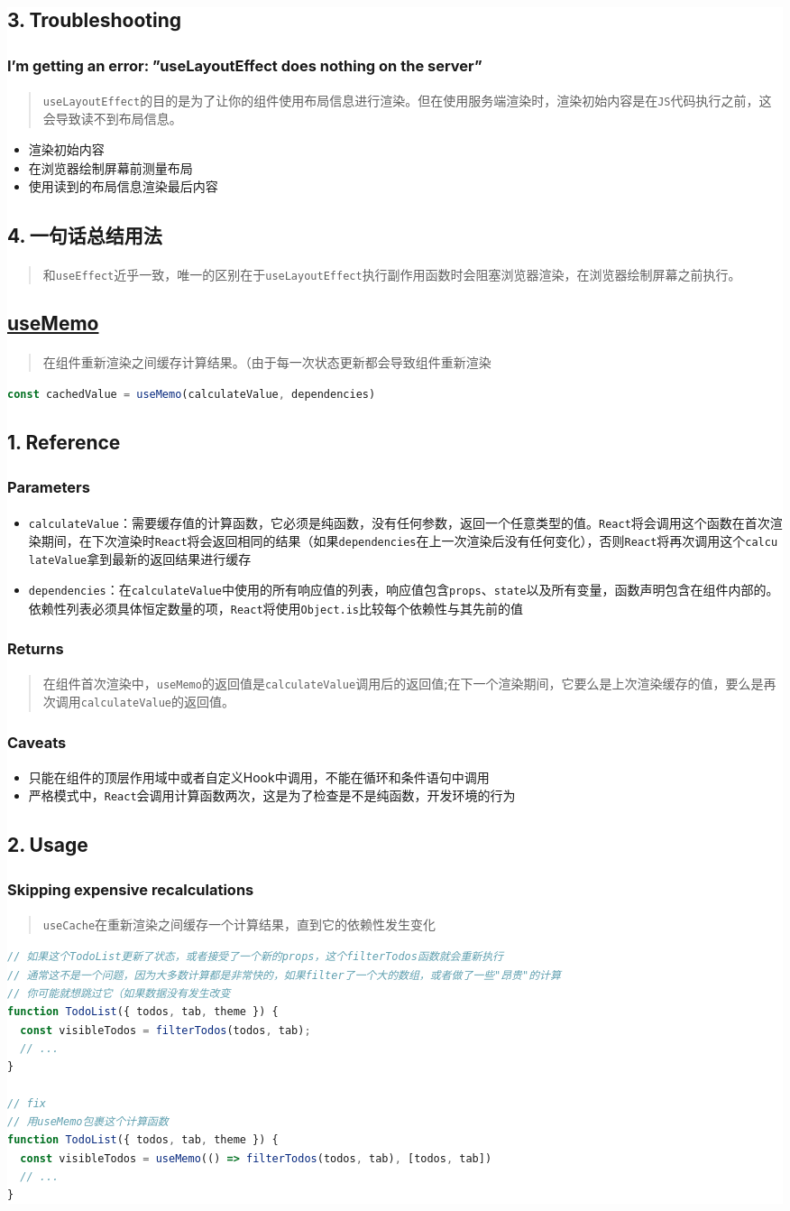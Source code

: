 ## 3. Troubleshooting 

### I’m getting an error: ”useLayoutEffect does nothing on the server”

>`useLayoutEffect`的目的是为了让你的组件使用布局信息进行渲染。但在使用服务端渲染时，渲染初始内容是在`JS`代码执行之前，这会导致读不到布局信息。

- 渲染初始内容
- 在浏览器绘制屏幕前测量布局
- 使用读到的布局信息渲染最后内容


## 4. 一句话总结用法

>和`useEffect`近乎一致，唯一的区别在于`useLayoutEffect`执行副作用函数时会阻塞浏览器渲染，在浏览器绘制屏幕之前执行。


## [useMemo](https://react.dev/reference/react/useMemo)

>在组件重新渲染之间缓存计算结果。（由于每一次状态更新都会导致组件重新渲染

```ts
const cachedValue = useMemo(calculateValue, dependencies)
```

## 1. Reference

### Parameters

- `calculateValue`：需要缓存值的计算函数，它必须是纯函数，没有任何参数，返回一个任意类型的值。`React`将会调用这个函数在首次渲染期间，在下次渲染时`React`将会返回相同的结果（如果`dependencies`在上一次渲染后没有任何变化），否则`React`将再次调用这个`calculateValue`拿到最新的返回结果进行缓存

- `dependencies`：在`calculateValue`中使用的所有响应值的列表，响应值包含`props`、`state`以及所有变量，函数声明包含在组件内部的。依赖性列表必须具体恒定数量的项，`React`将使用`Object.is`比较每个依赖性与其先前的值

### Returns
>在组件首次渲染中，`useMemo`的返回值是`calculateValue`调用后的返回值;在下一个渲染期间，它要么是上次渲染缓存的值，要么是再次调用`calculateValue`的返回值。

### Caveats

- 只能在组件的顶层作用域中或者自定义Hook中调用，不能在循环和条件语句中调用
- 严格模式中，`React`会调用计算函数两次，这是为了检查是不是纯函数，开发环境的行为

## 2. Usage

### Skipping expensive recalculations

>`useCache`在重新渲染之间缓存一个计算结果，直到它的依赖性发生变化

```ts
// 如果这个TodoList更新了状态，或者接受了一个新的props，这个filterTodos函数就会重新执行
// 通常这不是一个问题，因为大多数计算都是非常快的，如果filter了一个大的数组，或者做了一些"昂贵"的计算
// 你可能就想跳过它（如果数据没有发生改变
function TodoList({ todos, tab, theme }) {
  const visibleTodos = filterTodos(todos, tab);
  // ...
}

// fix
// 用useMemo包裹这个计算函数
function TodoList({ todos, tab, theme }) {
  const visibleTodos = useMemo(() => filterTodos(todos, tab), [todos, tab])
  // ...
}
```